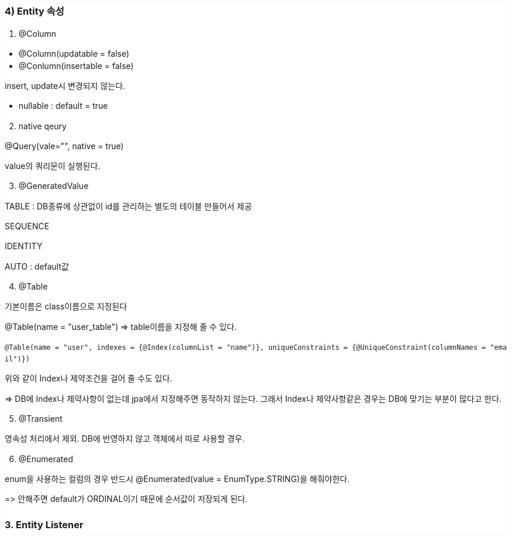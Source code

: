 

### 4) Entity 속성

1. @Column

- @Column(updatable = false)
- @Conlumn(insertable = false)

insert, update시 변경되지 않는다.

- nullable : default = true



2. native qeury

@Query(vale="", native = true)

value의 쿼리문이 실행된다.



3. @GeneratedValue

TABLE : DB종류에 상관없이 id를 관리하는 별도의 테이블 만들어서 제공

SEQUENCE 

IDENTITY 

AUTO : default값



4. @Table

기본이름은 class이름으로 지정된다

@Table(name = "user_table") => table이름을 지정해 줄 수 있다.

```
@Table(name = "user", indexes = {@Index(columnList = "name")}, uniqueConstraints = {@UniqueConstraint(columnNames = "email")})
```

위와 같이 Index나 제약조건을 걸어 줄  수도 있다.

=> DB에 Index나 제약사항이 없는데 jpa에서 지정해주면 동작하지 않는다. 그래서 Index나 제약사항같은 경우는 DB에 맞기는 부분이 많다고 한다.



5. @Transient

영속성 처리에서 제외. DB에 반영하지 않고 객체에서 따로 사용할 경우.



6. @Enumerated

enum을 사용하는 컬럼의 경우 반드시 @Enumerated(value = EnumType.STRING)을 해줘야한다.

=> 안해주면 default가 ORDINAL이기 때문에 순서값이 저장되게 된다.



### 3. Entity Listener
